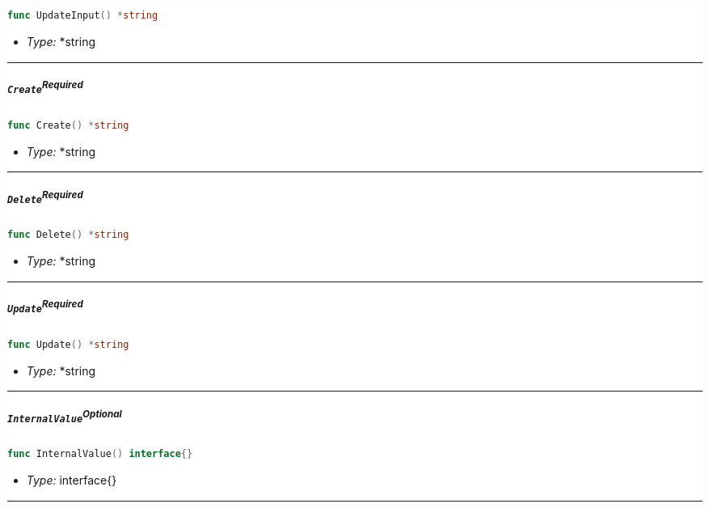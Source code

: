 ```go
func UpdateInput() *string
```

- *Type:* *string

---

##### `Create`<sup>Required</sup> <a name="Create" id="rhizo-co-terraform-provider-oci.mysqlHeatWaveCluster.MysqlHeatWaveClusterTimeoutsOutputReference.property.create"></a>

```go
func Create() *string
```

- *Type:* *string

---

##### `Delete`<sup>Required</sup> <a name="Delete" id="rhizo-co-terraform-provider-oci.mysqlHeatWaveCluster.MysqlHeatWaveClusterTimeoutsOutputReference.property.delete"></a>

```go
func Delete() *string
```

- *Type:* *string

---

##### `Update`<sup>Required</sup> <a name="Update" id="rhizo-co-terraform-provider-oci.mysqlHeatWaveCluster.MysqlHeatWaveClusterTimeoutsOutputReference.property.update"></a>

```go
func Update() *string
```

- *Type:* *string

---

##### `InternalValue`<sup>Optional</sup> <a name="InternalValue" id="rhizo-co-terraform-provider-oci.mysqlHeatWaveCluster.MysqlHeatWaveClusterTimeoutsOutputReference.property.internalValue"></a>

```go
func InternalValue() interface{}
```

- *Type:* interface{}

---



